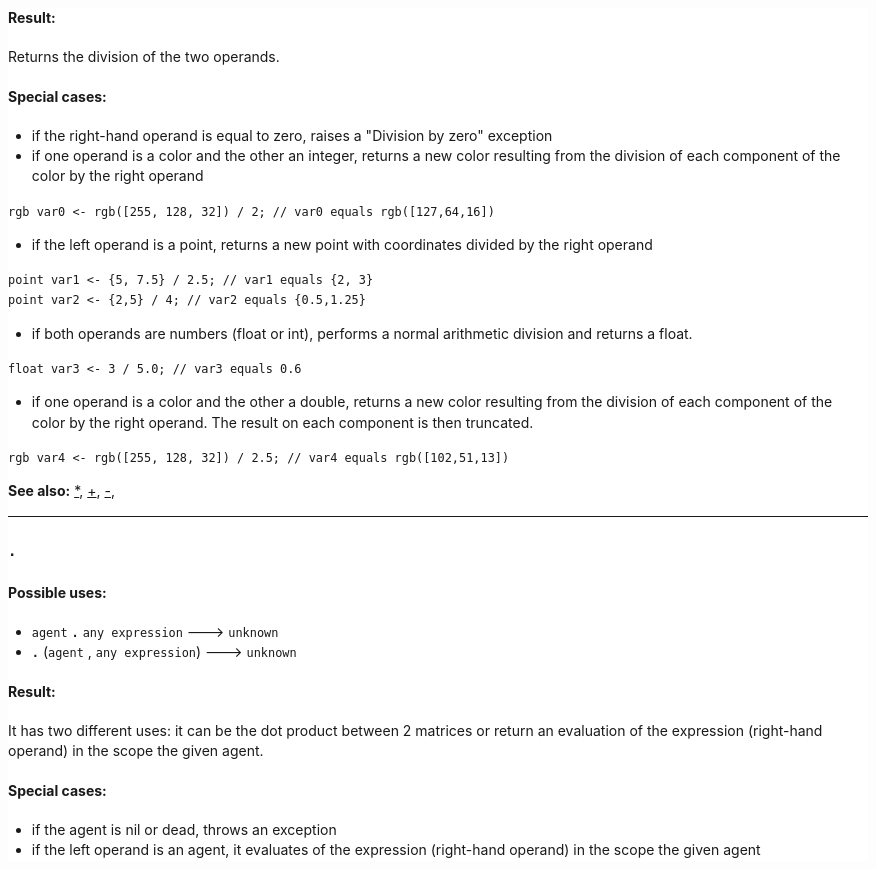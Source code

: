 #### Result: 
Returns the division of the two operands.

#### Special cases:     
  * if the right-hand operand is equal to zero, raises a "Division by zero" exception    
  * if one operand is a color and the other an integer, returns a new color resulting from the division of each component of the color by the right operand 
  
``` 
rgb var0 <- rgb([255, 128, 32]) / 2; // var0 equals rgb([127,64,16])
``` 

    
  * if the left operand is a point, returns a new point with coordinates divided by the right operand 
  
``` 
point var1 <- {5, 7.5} / 2.5; // var1 equals {2, 3} 
point var2 <- {2,5} / 4; // var2 equals {0.5,1.25}
``` 

    
  * if both operands are numbers (float or int), performs a normal arithmetic division and returns a float. 
  
``` 
float var3 <- 3 / 5.0; // var3 equals 0.6
``` 

    
  * if one operand is a color and the other a double, returns a new color resulting from the division of each component of the color by the right operand. The result on each component is then truncated. 
  
``` 
rgb var4 <- rgb([255, 128, 32]) / 2.5; // var4 equals rgb([102,51,13])
``` 

    


**See also:** [*](OperatorsAA#*), [+](OperatorsAA#+), [-](OperatorsAA#-), 
    	
----





### `.`

#### Possible uses: 
  * `agent` **`.`** `any expression` --->  `unknown`
  * **`.`** (`agent` , `any expression`) --->  `unknown` 

#### Result: 
It has two different uses: it can be the dot product between 2 matrices or return an evaluation of the expression (right-hand operand) in the scope the given agent.

#### Special cases:     
  * if the agent is nil or dead, throws an exception    
  * if the left operand is an agent, it evaluates of the expression (right-hand operand) in the scope the given agent 
  